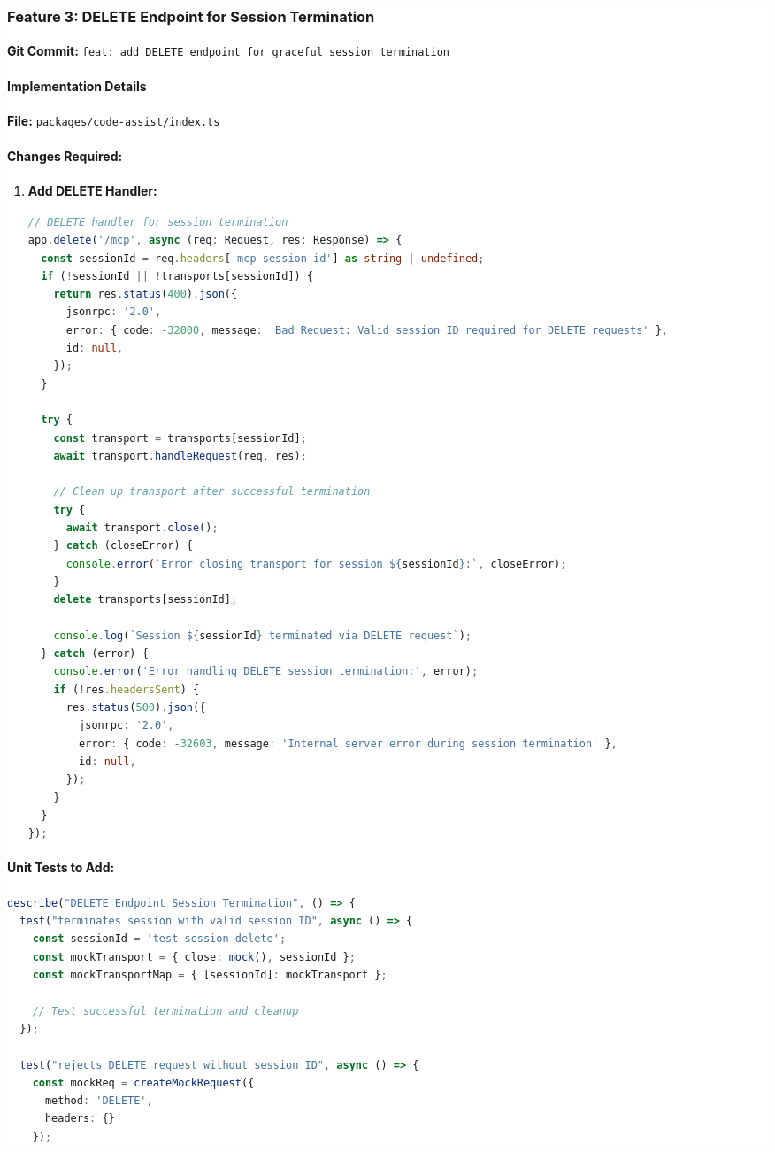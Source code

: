 
### Feature 3: DELETE Endpoint for Session Termination
**Git Commit:** `feat: add DELETE endpoint for graceful session termination`

#### Implementation Details
**File:** `packages/code-assist/index.ts`

#### Changes Required:
1. **Add DELETE Handler:**
   ```typescript
   // DELETE handler for session termination
   app.delete('/mcp', async (req: Request, res: Response) => {
     const sessionId = req.headers['mcp-session-id'] as string | undefined;
     if (!sessionId || !transports[sessionId]) {
       return res.status(400).json({
         jsonrpc: '2.0',
         error: { code: -32000, message: 'Bad Request: Valid session ID required for DELETE requests' },
         id: null,
       });
     }

     try {
       const transport = transports[sessionId];
       await transport.handleRequest(req, res);
       
       // Clean up transport after successful termination
       try {
         await transport.close();
       } catch (closeError) {
         console.error(`Error closing transport for session ${sessionId}:`, closeError);
       }
       delete transports[sessionId];
       
       console.log(`Session ${sessionId} terminated via DELETE request`);
     } catch (error) {
       console.error('Error handling DELETE session termination:', error);
       if (!res.headersSent) {
         res.status(500).json({
           jsonrpc: '2.0',
           error: { code: -32603, message: 'Internal server error during session termination' },
           id: null,
         });
       }
     }
   });
   ```

#### Unit Tests to Add:
```typescript
describe("DELETE Endpoint Session Termination", () => {
  test("terminates session with valid session ID", async () => {
    const sessionId = 'test-session-delete';
    const mockTransport = { close: mock(), sessionId };
    const mockTransportMap = { [sessionId]: mockTransport };
    
    // Test successful termination and cleanup
  });

  test("rejects DELETE request without session ID", async () => {
    const mockReq = createMockRequest({
      method: 'DELETE',
      headers: {}
    });
```